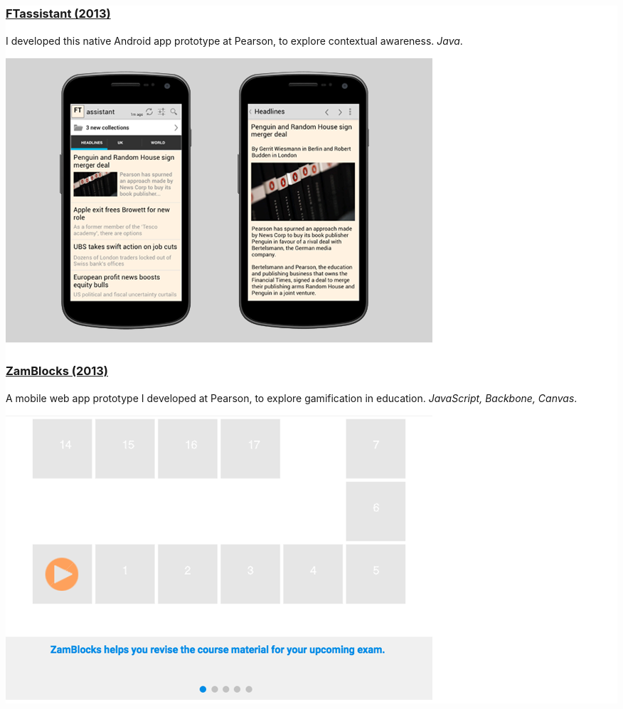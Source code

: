 ### [FTassistant (2013)](https://vimeo.com/72730046)

I developed this native Android app prototype at Pearson, to explore contextual awareness. _Java_.

[![FTassistant](/images/pages/projects/ftassistant2.png)](https://vimeo.com/72730046)

### [ZamBlocks (2013)](https://vimeo.com/72730048)

A mobile web app prototype I developed at Pearson, to explore gamification in education. _JavaScript, Backbone, Canvas_.

[![ZamBlocks](/images/pages/projects/zamblocks.png)](https://vimeo.com/72730048)
